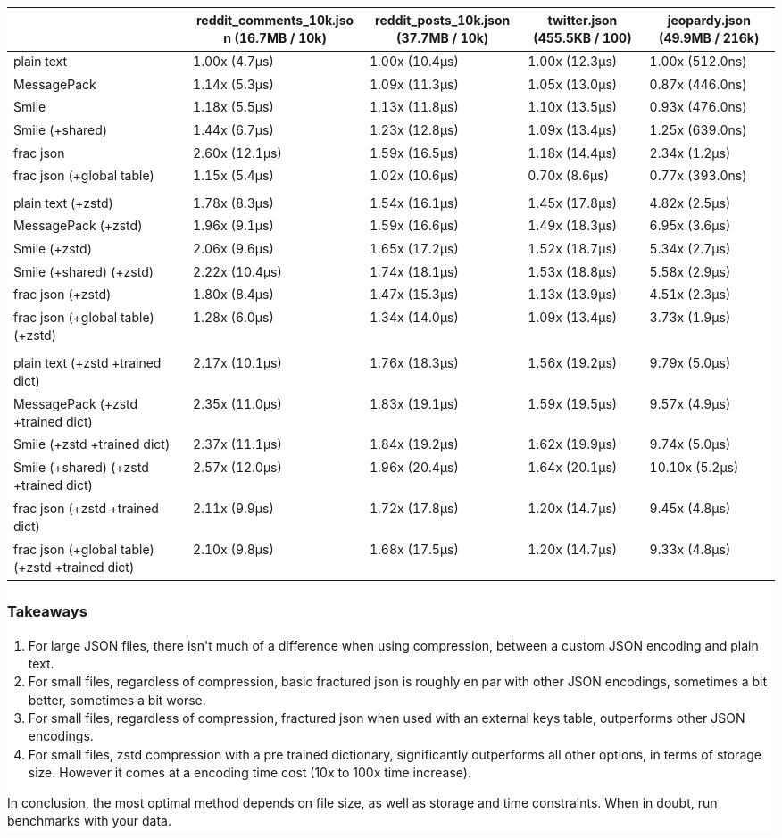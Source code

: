 |                                                 | reddit_comments_10k.json (16.7MB / 10k) | reddit_posts_10k.json (37.7MB / 10k) | twitter.json (455.5KB / 100) | jeopardy.json (49.9MB / 216k) |
|-------------------------------------------------|-----------------------------------------|--------------------------------------|------------------------------|-------------------------------|
| plain text                                      | 1.00x (4.7µs)                           | 1.00x (10.4µs)                       | 1.00x (12.3µs)               | 1.00x (512.0ns)               |
| MessagePack                                     | 1.14x (5.3µs)                           | 1.09x (11.3µs)                       | 1.05x (13.0µs)               | 0.87x (446.0ns)               |
| Smile                                           | 1.18x (5.5µs)                           | 1.13x (11.8µs)                       | 1.10x (13.5µs)               | 0.93x (476.0ns)               |
| Smile (+shared)                                 | 1.44x (6.7µs)                           | 1.23x (12.8µs)                       | 1.09x (13.4µs)               | 1.25x (639.0ns)               |
| frac json                                       | 2.60x (12.1µs)                          | 1.59x (16.5µs)                       | 1.18x (14.4µs)               | 2.34x (1.2µs)                 |
| frac json (+global table)                       | 1.15x (5.4µs)                           | 1.02x (10.6µs)                       | 0.70x (8.6µs)                | 0.77x (393.0ns)               |
|                                                 |                                         |                                      |                              |                               |
| plain text (+zstd)                              | 1.78x (8.3µs)                           | 1.54x (16.1µs)                       | 1.45x (17.8µs)               | 4.82x (2.5µs)                 |
| MessagePack (+zstd)                             | 1.96x (9.1µs)                           | 1.59x (16.6µs)                       | 1.49x (18.3µs)               | 6.95x (3.6µs)                 |
| Smile (+zstd)                                   | 2.06x (9.6µs)                           | 1.65x (17.2µs)                       | 1.52x (18.7µs)               | 5.34x (2.7µs)                 |
| Smile (+shared) (+zstd)                         | 2.22x (10.4µs)                          | 1.74x (18.1µs)                       | 1.53x (18.8µs)               | 5.58x (2.9µs)                 |
| frac json (+zstd)                               | 1.80x (8.4µs)                           | 1.47x (15.3µs)                       | 1.13x (13.9µs)               | 4.51x (2.3µs)                 |
| frac json (+global table) (+zstd)               | 1.28x (6.0µs)                           | 1.34x (14.0µs)                       | 1.09x (13.4µs)               | 3.73x (1.9µs)                 |
|                                                 |                                         |                                      |                              |                               |
| plain text (+zstd +trained dict)                | 2.17x (10.1µs)                          | 1.76x (18.3µs)                       | 1.56x (19.2µs)               | 9.79x (5.0µs)                 |
| MessagePack (+zstd +trained dict)               | 2.35x (11.0µs)                          | 1.83x (19.1µs)                       | 1.59x (19.5µs)               | 9.57x (4.9µs)                 |
| Smile (+zstd +trained dict)                     | 2.37x (11.1µs)                          | 1.84x (19.2µs)                       | 1.62x (19.9µs)               | 9.74x (5.0µs)                 |
| Smile (+shared) (+zstd +trained dict)           | 2.57x (12.0µs)                          | 1.96x (20.4µs)                       | 1.64x (20.1µs)               | 10.10x (5.2µs)                |
| frac json (+zstd +trained dict)                 | 2.11x (9.9µs)                           | 1.72x (17.8µs)                       | 1.20x (14.7µs)               | 9.45x (4.8µs)                 |
| frac json (+global table) (+zstd +trained dict) | 2.10x (9.8µs)                           | 1.68x (17.5µs)                       | 1.20x (14.7µs)               | 9.33x (4.8µs)                 |

### Takeaways

1. For large JSON files, there isn't much of a difference when using compression, between a custom JSON encoding and plain text.
2. For small files, regardless of compression, basic fractured json is roughly en par with other JSON encodings, sometimes a bit better, sometimes a bit worse.
3. For small files, regardless of compression, fractured json when used with an external keys table, outperforms other JSON encodings.
4. For small files, zstd compression with a pre trained dictionary, significantly outperforms all other options, in terms of storage size. However it comes at a encoding time cost (10x to 100x time increase).

In conclusion, the most optimal method depends on file size, as well as storage and time constraints. When in doubt, run benchmarks with your data.
